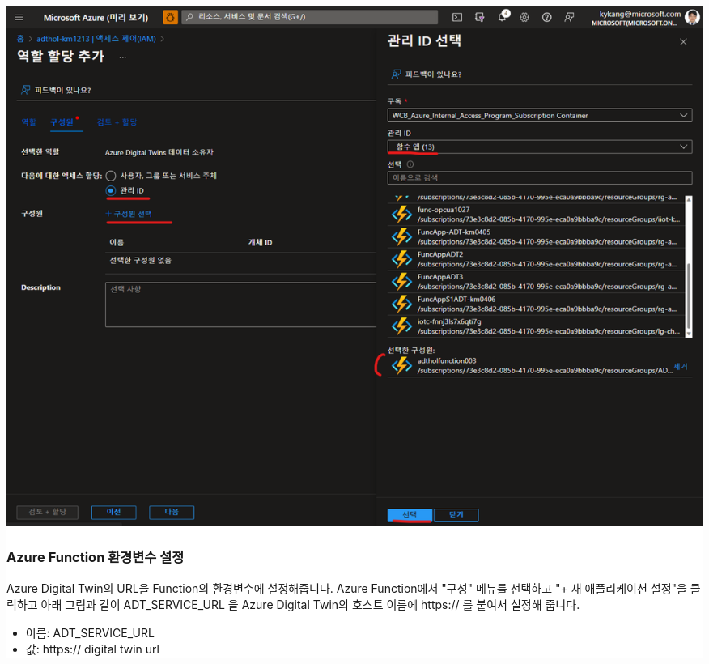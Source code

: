 ![역할 할당 2](images/adt-lap4-05.png)

### Azure Function 환경변수 설정

Azure Digital Twin의 URL을 Function의 환경변수에 설정해줍니다. Azure Function에서 "구성" 메뉴를 선택하고 "+ 새 애플리케이션 설정"을 클릭하고 아래 그림과 같이 ADT_SERVICE_URL 을 Azure Digital Twin의 호스트 이름에 https:// 를 붙여서 설정해 줍니다. 

* 이름: ADT_SERVICE_URL
* 값: https:// digital twin url

